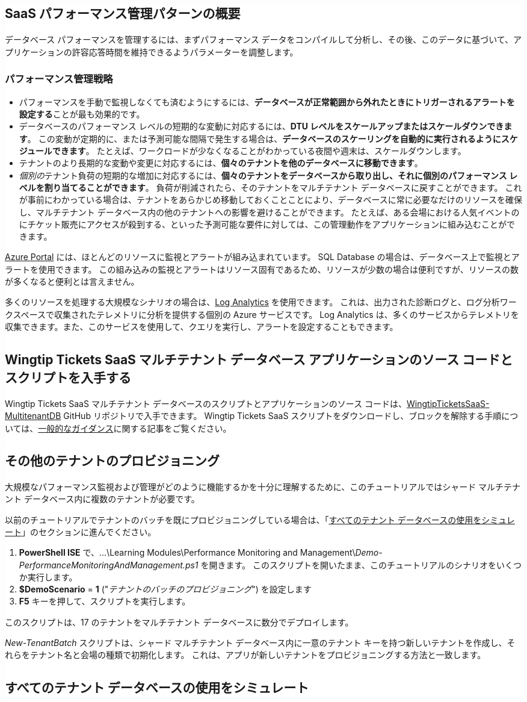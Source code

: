 ## <a name="introduction-to-saas-performance-management-patterns"></a>SaaS パフォーマンス管理パターンの概要

データベース パフォーマンスを管理するには、まずパフォーマンス データをコンパイルして分析し、その後、このデータに基づいて、アプリケーションの許容応答時間を維持できるようパラメーターを調整します。 

### <a name="performance-management-strategies"></a>パフォーマンス管理戦略

* パフォーマンスを手動で監視しなくても済むようにするには、**データベースが正常範囲から外れたときにトリガーされるアラートを設定する**ことが最も効果的です。
* データベースのパフォーマンス レベルの短期的な変動に対応するには、**DTU レベルをスケールアップまたはスケールダウンできます**。 この変動が定期的に、または予測可能な間隔で発生する場合は、**データベースのスケーリングを自動的に実行されるようにスケジュールできます**。 たとえば、ワークロードが少なくなることがわかっている夜間や週末は、スケールダウンします。
* テナントのより長期的な変動や変更に対応するには、**個々のテナントを他のデータベースに移動できます**。
* *個別の*テナント負荷の短期的な増加に対応するには、**個々のテナントをデータベースから取り出し、それに個別のパフォーマンス レベルを割り当てることができます**。 負荷が削減されたら、そのテナントをマルチテナント データベースに戻すことができます。 これが事前にわかっている場合は、テナントをあらかじめ移動しておくことことにより、データベースに常に必要なだけのリソースを確保し、マルチテナント データベース内の他のテナントへの影響を避けることができます。 たとえば、ある会場における人気イベントのにチケット販売にアクセスが殺到する、といった予測可能な要件に対しては、この管理動作をアプリケーションに組み込むことができます。

[Azure Portal](https://portal.azure.com) には、ほとんどのリソースに監視とアラートが組み込まれています。 SQL Database の場合は、データベース上で監視とアラートを使用できます。 この組み込みの監視とアラートはリソース固有であるため、リソースが少数の場合は便利ですが、リソースの数が多くなると便利とは言えません。

多くのリソースを処理する大規模なシナリオの場合は、[Log Analytics](https://azure.microsoft.com/services/log-analytics/) を使用できます。 これは、出力された診断ログと、ログ分析ワークスペースで収集されたテレメトリに分析を提供する個別の Azure サービスです。 Log Analytics は、多くのサービスからテレメトリを収集できます。また、このサービスを使用して、クエリを実行し、アラートを設定することもできます。

## <a name="get-the-wingtip-tickets-saas-multi-tenant-database-application-source-code-and-scripts"></a>Wingtip Tickets SaaS マルチテナント データベース アプリケーションのソース コードとスクリプトを入手する

Wingtip Tickets SaaS マルチテナント データベースのスクリプトとアプリケーションのソース コードは、[WingtipTicketsSaaS-MultitenantDB](https://github.com/microsoft/WingtipTicketsSaaS-MultiTenantDB) GitHub リポジトリで入手できます。 Wingtip Tickets SaaS スクリプトをダウンロードし、ブロックを解除する手順については、[一般的なガイダンス](saas-tenancy-wingtip-app-guidance-tips.md)に関する記事をご覧ください。

## <a name="provision-additional-tenants"></a>その他のテナントのプロビジョニング

大規模なパフォーマンス監視および管理がどのように機能するかを十分に理解するために、このチュートリアルではシャード マルチテナント データベース内に複数のテナントが必要です。

以前のチュートリアルでテナントのバッチを既にプロビジョニングしている場合は、「[すべてのテナント データベースの使用をシミュレート](#simulate-usage-on-all-tenant-databases)」のセクションに進んでください。

1. **PowerShell ISE** で、…\\Learning Modules\\Performance Monitoring and Management\\*Demo-PerformanceMonitoringAndManagement.ps1* を開きます。 このスクリプトを開いたまま、このチュートリアルのシナリオをいくつか実行します。
1. **$DemoScenario** = **1** ("_テナントのバッチのプロビジョニング_") を設定します
1. **F5** キーを押して、スクリプトを実行します。

このスクリプトは、17 のテナントをマルチテナント データベースに数分でデプロイします。 

*New-TenantBatch* スクリプトは、シャード マルチテナント データベース内に一意のテナント キーを持つ新しいテナントを作成し、それらをテナント名と会場の種類で初期化します。 これは、アプリが新しいテナントをプロビジョニングする方法と一致します。 

## <a name="simulate-usage-on-all-tenant-databases"></a>すべてのテナント データベースの使用をシミュレート
